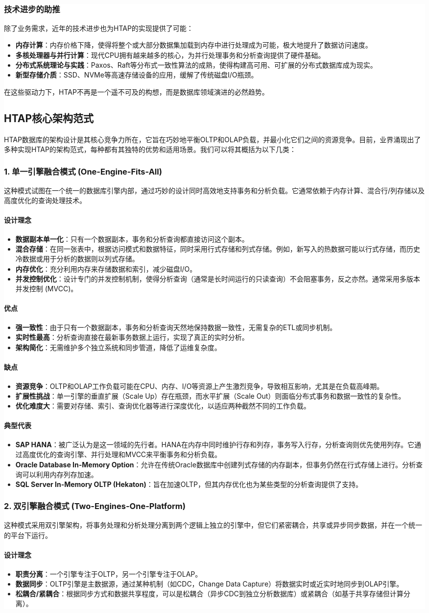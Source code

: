 ### 技术进步的助推

除了业务需求，近年的技术进步也为HTAP的实现提供了可能：
*   **内存计算**：内存价格下降，使得将整个或大部分数据集加载到内存中进行处理成为可能，极大地提升了数据访问速度。
*   **多核处理器与并行计算**：现代CPU拥有越来越多的核心，为并行处理事务和分析查询提供了硬件基础。
*   **分布式系统理论与实践**：Paxos、Raft等分布式一致性算法的成熟，使得构建高可用、可扩展的分布式数据库成为现实。
*   **新型存储介质**：SSD、NVMe等高速存储设备的应用，缓解了传统磁盘I/O瓶颈。

在这些驱动力下，HTAP不再是一个遥不可及的构想，而是数据库领域演进的必然趋势。

## HTAP核心架构范式

HTAP数据库的架构设计是其核心竞争力所在，它旨在巧妙地平衡OLTP和OLAP负载，并最小化它们之间的资源竞争。目前，业界涌现出了多种实现HTAP的架构范式，每种都有其独特的优势和适用场景。我们可以将其概括为以下几类：

### 1. 单一引擎融合模式 (One-Engine-Fits-All)

这种模式试图在一个统一的数据库引擎内部，通过巧妙的设计同时高效地支持事务和分析负载。它通常依赖于内存计算、混合行/列存储以及高度优化的查询处理技术。

#### 设计理念

*   **数据副本单一化**：只有一个数据副本，事务和分析查询都直接访问这个副本。
*   **混合存储**：在同一张表中，根据访问模式和数据特征，同时采用行式存储和列式存储。例如，新写入的热数据可能以行式存储，而历史冷数据或用于分析的数据则以列式存储。
*   **内存优化**：充分利用内存来存储数据和索引，减少磁盘I/O。
*   **并发控制优化**：设计专门的并发控制机制，使得分析查询（通常是长时间运行的只读查询）不会阻塞事务，反之亦然。通常采用多版本并发控制 (MVCC)。

#### 优点

*   **强一致性**：由于只有一个数据副本，事务和分析查询天然地保持数据一致性，无需复杂的ETL或同步机制。
*   **实时性最高**：分析查询直接在最新事务数据上运行，实现了真正的实时分析。
*   **架构简化**：无需维护多个独立系统和同步管道，降低了运维复杂度。

#### 缺点

*   **资源竞争**：OLTP和OLAP工作负载可能在CPU、内存、I/O等资源上产生激烈竞争，导致相互影响，尤其是在负载高峰期。
*   **扩展性挑战**：单一引擎的垂直扩展（Scale Up）存在瓶颈，而水平扩展（Scale Out）则面临分布式事务和数据一致性的复杂性。
*   **优化难度大**：需要对存储、索引、查询优化器等进行深度优化，以适应两种截然不同的工作负载。

#### 典型代表

*   **SAP HANA**：被广泛认为是这一领域的先行者。HANA在内存中同时维护行存和列存，事务写入行存，分析查询则优先使用列存。它通过高度优化的查询引擎、并行处理和MVCC来平衡事务和分析负载。
*   **Oracle Database In-Memory Option**：允许在传统Oracle数据库中创建列式存储的内存副本，但事务仍然在行式存储上进行。分析查询可以利用内存列存加速。
*   **SQL Server In-Memory OLTP (Hekaton)**：旨在加速OLTP，但其内存优化也为某些类型的分析查询提供了支持。

### 2. 双引擎融合模式 (Two-Engines-One-Platform)

这种模式采用双引擎架构，将事务处理和分析处理分离到两个逻辑上独立的引擎中，但它们紧密耦合，共享或异步同步数据，并在一个统一的平台下运行。

#### 设计理念

*   **职责分离**：一个引擎专注于OLTP，另一个引擎专注于OLAP。
*   **数据同步**：OLTP引擎是主数据源，通过某种机制（如CDC，Change Data Capture）将数据实时或近实时地同步到OLAP引擎。
*   **松耦合/紧耦合**：根据同步方式和数据共享程度，可以是松耦合（异步CDC到独立分析数据库）或紧耦合（如基于共享存储但计算分离）。
